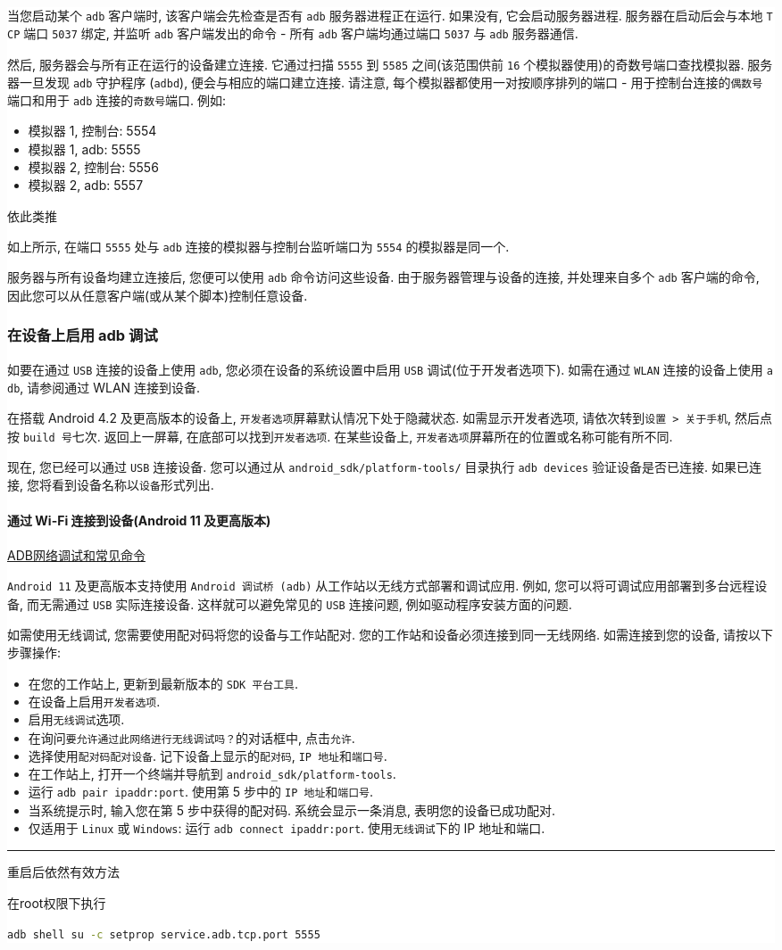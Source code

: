 当您启动某个 `adb` 客户端时, 该客户端会先检查是否有 `adb` 服务器进程正在运行.
如果没有, 它会启动服务器进程. 服务器在启动后会与本地 `TCP` 端口 `5037` 绑定, 并监听 `adb` 客户端发出的命令 - 所有 `adb` 客户端均通过端口 `5037` 与 `adb` 服务器通信.

然后, 服务器会与所有正在运行的设备建立连接. 它通过扫描 `5555` 到 `5585` 之间(该范围供前 `16` 个模拟器使用)的奇数号端口查找模拟器.
服务器一旦发现 `adb` 守护程序 (`adbd`), 便会与相应的端口建立连接.
请注意, 每个模拟器都使用一对按顺序排列的端口 - 用于控制台连接的`偶数号`端口和用于 `adb` 连接的`奇数号`端口. 例如: 

+ 模拟器 1, 控制台: 5554
+ 模拟器 1, adb: 5555
+ 模拟器 2, 控制台: 5556
+ 模拟器 2, adb: 5557

依此类推

如上所示, 在端口 `5555` 处与 `adb` 连接的模拟器与控制台监听端口为 `5554` 的模拟器是同一个.

服务器与所有设备均建立连接后, 您便可以使用 `adb` 命令访问这些设备.
由于服务器管理与设备的连接, 并处理来自多个 `adb` 客户端的命令, 因此您可以从任意客户端(或从某个脚本)控制任意设备.

### 在设备上启用 adb 调试

如要在通过 `USB` 连接的设备上使用 `adb`, 您必须在设备的系统设置中启用 `USB` 调试(位于开发者选项下). 如需在通过 `WLAN` 连接的设备上使用 `adb`, 请参阅通过 WLAN 连接到设备.

在搭载 Android 4.2 及更高版本的设备上, `开发者选项`屏幕默认情况下处于隐藏状态. 如需显示开发者选项, 请依次转到`设置 > 关于手机`, 然后点按 `build 号`七次.
返回上一屏幕, 在底部可以找到`开发者选项`.
在某些设备上, `开发者选项`屏幕所在的位置或名称可能有所不同.

现在, 您已经可以通过 `USB` 连接设备. 您可以通过从 `android_sdk/platform-tools/` 目录执行 `adb devices` 验证设备是否已连接. 如果已连接, 您将看到设备名称以`设备`形式列出.

#### 通过 Wi-Fi 连接到设备(Android 11 及更高版本)

[ADB网络调试和常见命令](https://www.jianshu.com/p/2d256f338634)

`Android 11` 及更高版本支持使用 `Android 调试桥 (adb)` 从工作站以无线方式部署和调试应用.
例如, 您可以将可调试应用部署到多台远程设备, 而无需通过 `USB` 实际连接设备. 这样就可以避免常见的 `USB` 连接问题, 例如驱动程序安装方面的问题.

如需使用无线调试, 您需要使用配对码将您的设备与工作站配对. 您的工作站和设备必须连接到同一无线网络. 如需连接到您的设备, 请按以下步骤操作: 

+ 在您的工作站上, 更新到最新版本的 `SDK 平台工具`.
+ 在设备上启用`开发者选项`.
+ 启用`无线调试`选项.
+ 在询问`要允许通过此网络进行无线调试吗？`的对话框中, 点击`允许`.
+ 选择使用`配对码配对设备`. 记下设备上显示的`配对码`, `IP 地址`和`端口号`.
+ 在工作站上, 打开一个终端并导航到 `android_sdk/platform-tools`.
+ 运行 `adb pair ipaddr:port`.  使用第 5 步中的 `IP 地址`和`端口号`.
+ 当系统提示时, 输入您在第 5 步中获得的配对码. 系统会显示一条消息, 表明您的设备已成功配对.
+ 仅适用于 `Linux` 或 `Windows`: 运行 `adb connect ipaddr:port`. 使用`无线调试`下的 IP 地址和端口.

*****
重启后依然有效方法

在root权限下执行

```bash
adb shell su -c setprop service.adb.tcp.port 5555
```
